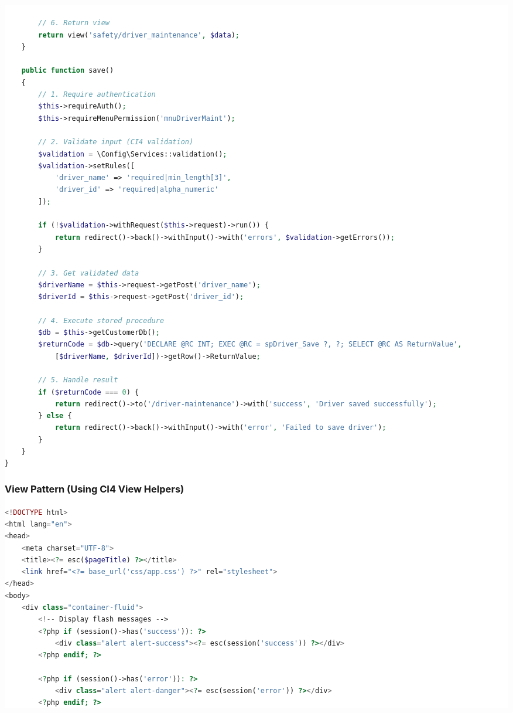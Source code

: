 ```php

        // 6. Return view
        return view('safety/driver_maintenance', $data);
    }

    public function save()
    {
        // 1. Require authentication
        $this->requireAuth();
        $this->requireMenuPermission('mnuDriverMaint');

        // 2. Validate input (CI4 validation)
        $validation = \Config\Services::validation();
        $validation->setRules([
            'driver_name' => 'required|min_length[3]',
            'driver_id' => 'required|alpha_numeric'
        ]);

        if (!$validation->withRequest($this->request)->run()) {
            return redirect()->back()->withInput()->with('errors', $validation->getErrors());
        }

        // 3. Get validated data
        $driverName = $this->request->getPost('driver_name');
        $driverId = $this->request->getPost('driver_id');

        // 4. Execute stored procedure
        $db = $this->getCustomerDb();
        $returnCode = $db->query('DECLARE @RC INT; EXEC @RC = spDriver_Save ?, ?; SELECT @RC AS ReturnValue',
            [$driverName, $driverId])->getRow()->ReturnValue;

        // 5. Handle result
        if ($returnCode === 0) {
            return redirect()->to('/driver-maintenance')->with('success', 'Driver saved successfully');
        } else {
            return redirect()->back()->withInput()->with('error', 'Failed to save driver');
        }
    }
}
```

### View Pattern (Using CI4 View Helpers)

```php
<!DOCTYPE html>
<html lang="en">
<head>
    <meta charset="UTF-8">
    <title><?= esc($pageTitle) ?></title>
    <link href="<?= base_url('css/app.css') ?>" rel="stylesheet">
</head>
<body>
    <div class="container-fluid">
        <!-- Display flash messages -->
        <?php if (session()->has('success')): ?>
            <div class="alert alert-success"><?= esc(session('success')) ?></div>
        <?php endif; ?>

        <?php if (session()->has('error')): ?>
            <div class="alert alert-danger"><?= esc(session('error')) ?></div>
        <?php endif; ?>
```